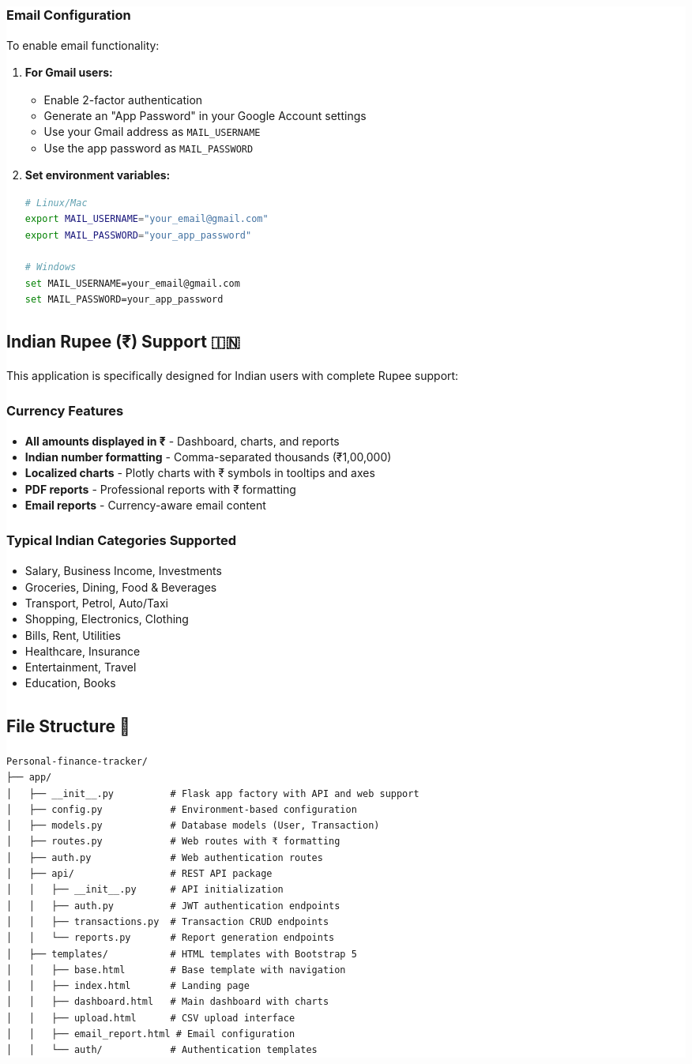 ### Email Configuration
To enable email functionality:

1. **For Gmail users:**
   - Enable 2-factor authentication
   - Generate an "App Password" in your Google Account settings
   - Use your Gmail address as `MAIL_USERNAME`
   - Use the app password as `MAIL_PASSWORD`

2. **Set environment variables:**
   ```bash
   # Linux/Mac
   export MAIL_USERNAME="your_email@gmail.com"
   export MAIL_PASSWORD="your_app_password"
   
   # Windows
   set MAIL_USERNAME=your_email@gmail.com
   set MAIL_PASSWORD=your_app_password
   ```

## Indian Rupee (₹) Support 🇮🇳

This application is specifically designed for Indian users with complete Rupee support:

### Currency Features
- **All amounts displayed in ₹** - Dashboard, charts, and reports
- **Indian number formatting** - Comma-separated thousands (₹1,00,000)
- **Localized charts** - Plotly charts with ₹ symbols in tooltips and axes
- **PDF reports** - Professional reports with ₹ formatting
- **Email reports** - Currency-aware email content

### Typical Indian Categories Supported
- Salary, Business Income, Investments
- Groceries, Dining, Food & Beverages  
- Transport, Petrol, Auto/Taxi
- Shopping, Electronics, Clothing
- Bills, Rent, Utilities
- Healthcare, Insurance
- Entertainment, Travel
- Education, Books

## File Structure 📁

```
Personal-finance-tracker/
├── app/
│   ├── __init__.py          # Flask app factory with API and web support
│   ├── config.py            # Environment-based configuration
│   ├── models.py            # Database models (User, Transaction)
│   ├── routes.py            # Web routes with ₹ formatting
│   ├── auth.py              # Web authentication routes
│   ├── api/                 # REST API package
│   │   ├── __init__.py      # API initialization
│   │   ├── auth.py          # JWT authentication endpoints
│   │   ├── transactions.py  # Transaction CRUD endpoints
│   │   └── reports.py       # Report generation endpoints
│   ├── templates/           # HTML templates with Bootstrap 5
│   │   ├── base.html        # Base template with navigation
│   │   ├── index.html       # Landing page
│   │   ├── dashboard.html   # Main dashboard with charts
│   │   ├── upload.html      # CSV upload interface
│   │   ├── email_report.html # Email configuration
│   │   └── auth/            # Authentication templates
```